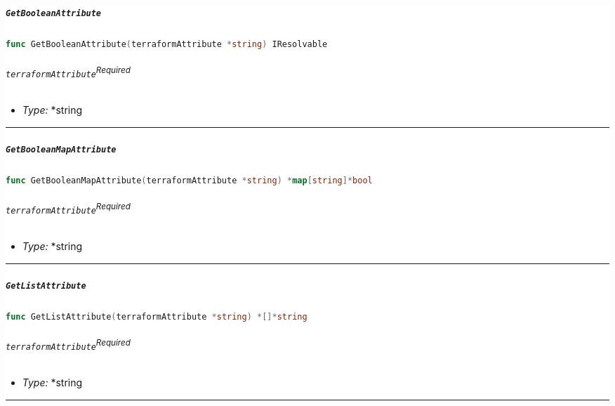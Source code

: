 
##### `GetBooleanAttribute` <a name="GetBooleanAttribute" id="rhizo-co-terraform-provider-oci.dataOciOpsiImportableAgentEntities.DataOciOpsiImportableAgentEntitiesItemsOutputReference.getBooleanAttribute"></a>

```go
func GetBooleanAttribute(terraformAttribute *string) IResolvable
```

###### `terraformAttribute`<sup>Required</sup> <a name="terraformAttribute" id="rhizo-co-terraform-provider-oci.dataOciOpsiImportableAgentEntities.DataOciOpsiImportableAgentEntitiesItemsOutputReference.getBooleanAttribute.parameter.terraformAttribute"></a>

- *Type:* *string

---

##### `GetBooleanMapAttribute` <a name="GetBooleanMapAttribute" id="rhizo-co-terraform-provider-oci.dataOciOpsiImportableAgentEntities.DataOciOpsiImportableAgentEntitiesItemsOutputReference.getBooleanMapAttribute"></a>

```go
func GetBooleanMapAttribute(terraformAttribute *string) *map[string]*bool
```

###### `terraformAttribute`<sup>Required</sup> <a name="terraformAttribute" id="rhizo-co-terraform-provider-oci.dataOciOpsiImportableAgentEntities.DataOciOpsiImportableAgentEntitiesItemsOutputReference.getBooleanMapAttribute.parameter.terraformAttribute"></a>

- *Type:* *string

---

##### `GetListAttribute` <a name="GetListAttribute" id="rhizo-co-terraform-provider-oci.dataOciOpsiImportableAgentEntities.DataOciOpsiImportableAgentEntitiesItemsOutputReference.getListAttribute"></a>

```go
func GetListAttribute(terraformAttribute *string) *[]*string
```

###### `terraformAttribute`<sup>Required</sup> <a name="terraformAttribute" id="rhizo-co-terraform-provider-oci.dataOciOpsiImportableAgentEntities.DataOciOpsiImportableAgentEntitiesItemsOutputReference.getListAttribute.parameter.terraformAttribute"></a>

- *Type:* *string

---
